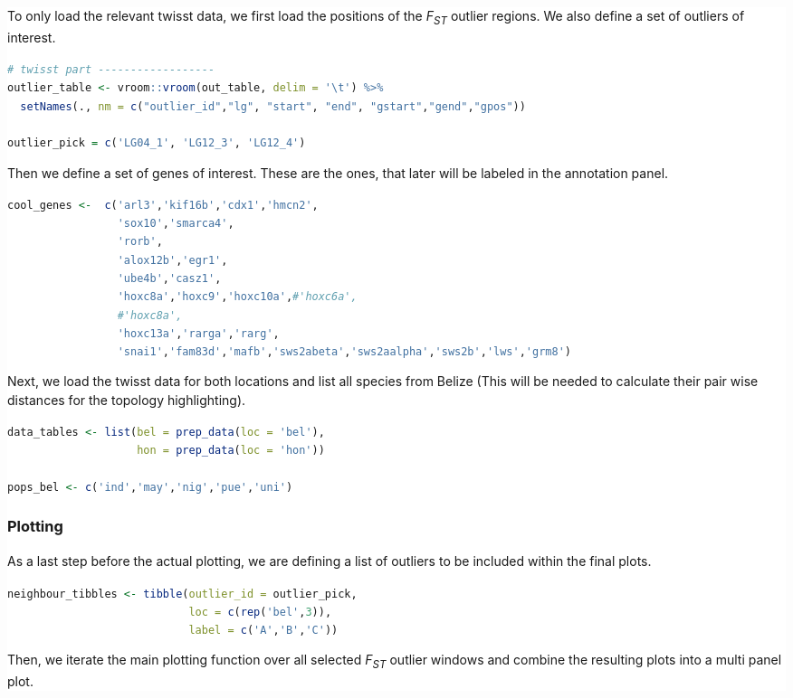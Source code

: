 To only load the relevant twisst data, we first load the positions of the $F_{ST}$ outlier regions.
We also define a set of outliers of interest.


```r
# twisst part ------------------
outlier_table <- vroom::vroom(out_table, delim = '\t') %>%
  setNames(., nm = c("outlier_id","lg", "start", "end", "gstart","gend","gpos"))

outlier_pick = c('LG04_1', 'LG12_3', 'LG12_4')
```


Then we define a set of genes of interest.
These are the ones, that later will be labeled in the annotation panel.


```r
cool_genes <-  c('arl3','kif16b','cdx1','hmcn2',
                 'sox10','smarca4',
                 'rorb',
                 'alox12b','egr1',
                 'ube4b','casz1',
                 'hoxc8a','hoxc9','hoxc10a',#'hoxc6a',
                 #'hoxc8a',
                 'hoxc13a','rarga','rarg',
                 'snai1','fam83d','mafb','sws2abeta','sws2aalpha','sws2b','lws','grm8')
```

Next, we load the twisst data for both locations and list all species from Belize (This will be needed to calculate their pair wise distances for the topology highlighting).


```r
data_tables <- list(bel = prep_data(loc = 'bel'),
                    hon = prep_data(loc = 'hon'))

pops_bel <- c('ind','may','nig','pue','uni')
```


### Plotting

As a last step before the actual plotting, we are defining a list of outliers to be included within the final plots.


```r
neighbour_tibbles <- tibble(outlier_id = outlier_pick,
                            loc = c(rep('bel',3)),
                            label = c('A','B','C'))
```

Then, we iterate the main plotting function over all selected $F_{ST}$ outlier windows and combine the resulting plots into a multi panel plot.

















